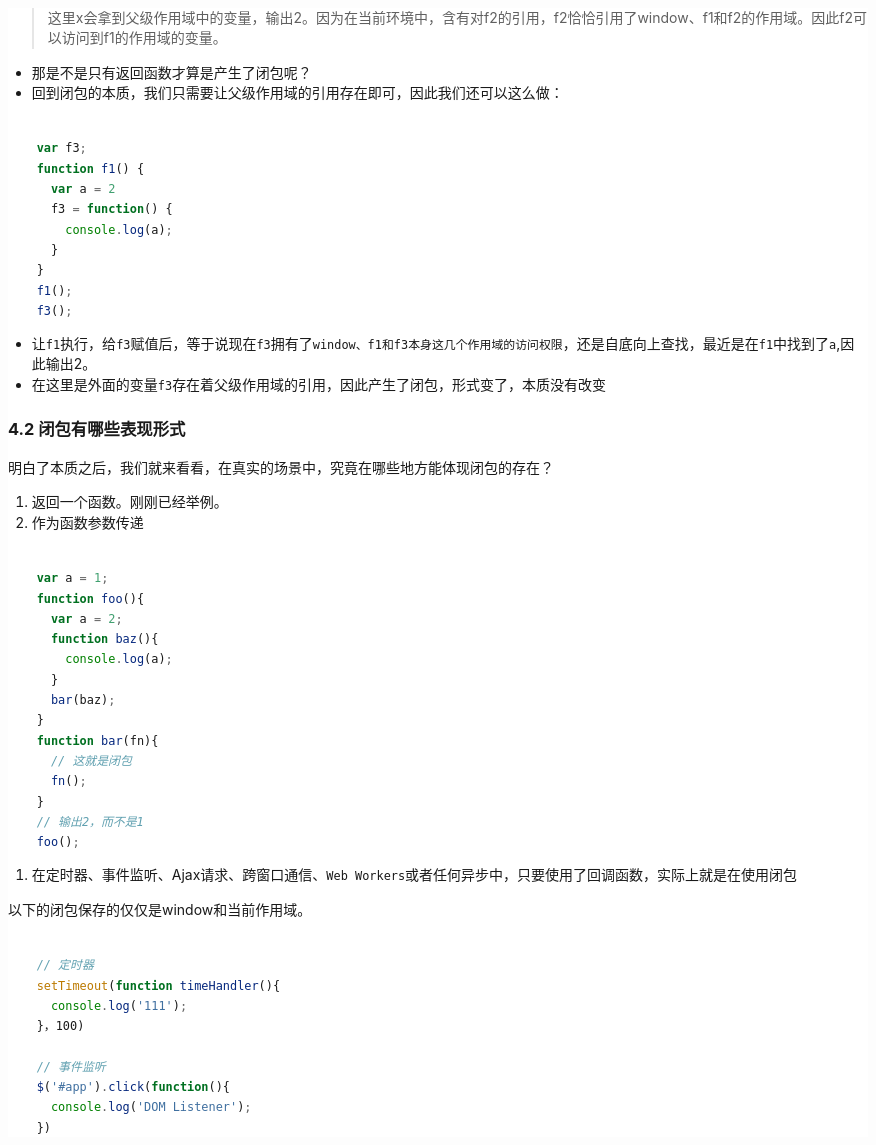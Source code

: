 > 这里x会拿到父级作用域中的变量，输出2。因为在当前环境中，含有对f2的引用，f2恰恰引用了window、f1和f2的作用域。因此f2可以访问到f1的作用域的变量。

*   那是不是只有返回函数才算是产生了闭包呢？
*   回到闭包的本质，我们只需要让父级作用域的引用存在即可，因此我们还可以这么做：

```jsx

    var f3;
    function f1() {
      var a = 2
      f3 = function() {
        console.log(a);
      }
    }
    f1();
    f3();
```

*   让`f1`执行，给`f3`赋值后，等于说现在`f3`拥有了`window、f1和f3本身这几个作用域的访问权限`，还是自底向上查找，最近是在`f1`中找到了`a`,因此输出2。
*   在这里是外面的变量`f3`存在着父级作用域的引用，因此产生了闭包，形式变了，本质没有改变

###  4.2 闭包有哪些表现形式

明白了本质之后，我们就来看看，在真实的场景中，究竟在哪些地方能体现闭包的存在？

1.  返回一个函数。刚刚已经举例。
2.  作为函数参数传递

```jsx

    var a = 1;
    function foo(){
      var a = 2;
      function baz(){
        console.log(a);
      }
      bar(baz);
    }
    function bar(fn){
      // 这就是闭包
      fn();
    }
    // 输出2，而不是1
    foo();
```

1.  在定时器、事件监听、Ajax请求、跨窗口通信、`Web Workers`或者任何异步中，只要使用了回调函数，实际上就是在使用闭包

以下的闭包保存的仅仅是window和当前作用域。

```jsx

    // 定时器
    setTimeout(function timeHandler(){
      console.log('111');
    }，100)

    // 事件监听
    $('#app').click(function(){
      console.log('DOM Listener');
    })
```

